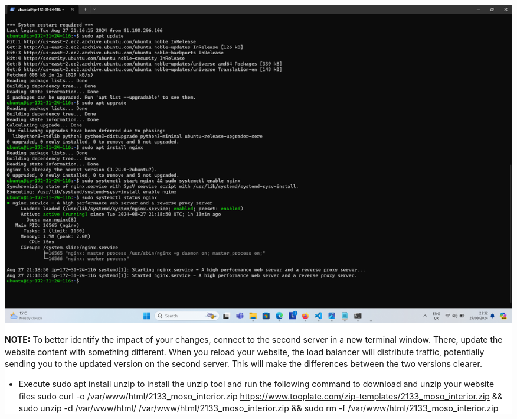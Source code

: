 ![fifteen](images/fifteen.png)

**NOTE:** To better identify the impact of your changes, connect to the second server in a new terminal window. There, update the website content with something different. When you reload your website, the load balancer will distribute traffic, potentially sending you to the updated version on the second server. This will make the differences between the two versions clearer.

- Execute sudo apt install unzip to install the unzip tool and run the following command to download and unzip your website files sudo curl -o /var/www/html/2133_moso_interior.zip https://www.tooplate.com/zip-templates/2133_moso_interior.zip && sudo unzip -d /var/www/html/ /var/www/html/2133_moso_interior.zip && sudo rm -f /var/www/html/2133_moso_interior.zip
